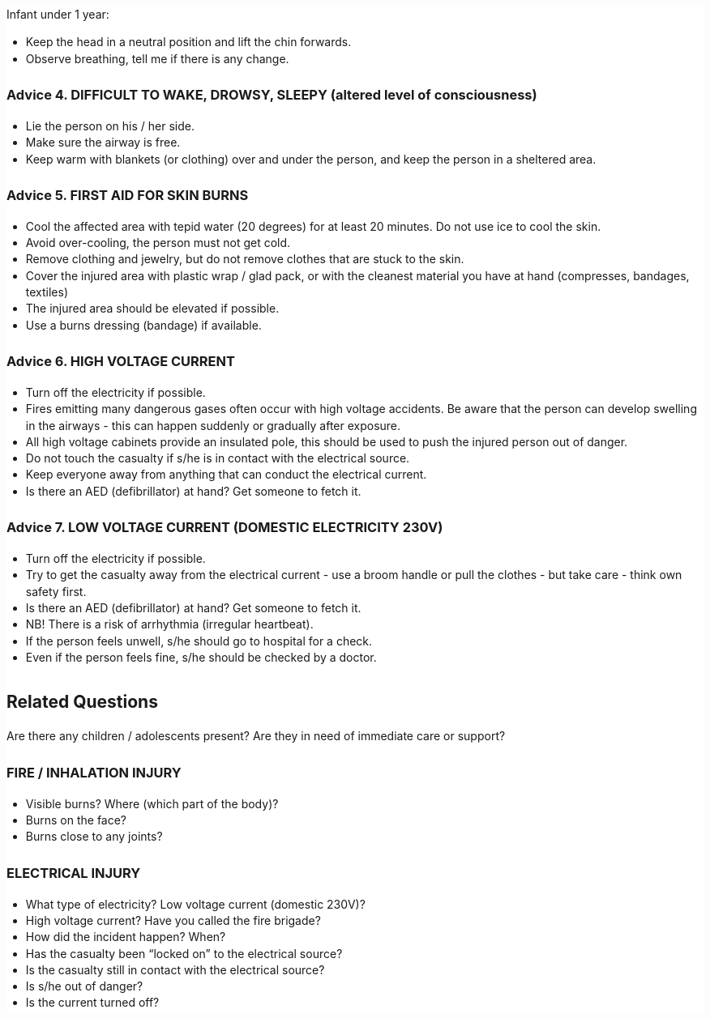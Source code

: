 Infant under 1 year:
- Keep the head in a neutral position and lift the chin forwards.
- Observe breathing, tell me if there is any change.

### Advice 4. DIFFICULT TO WAKE, DROWSY, SLEEPY (altered level of consciousness)
- Lie the person on his / her side.
- Make sure the airway is free.
- Keep warm with blankets (or clothing) over and under the person, and keep the person in a sheltered area.

### Advice 5. FIRST AID FOR SKIN BURNS
- Cool the affected area with tepid water (20 degrees) for at least 20 minutes. Do not use ice to cool the skin.
- Avoid over-cooling, the person must not get cold.
- Remove clothing and jewelry, but do not remove clothes that are stuck to the skin.
- Cover the injured area with plastic wrap / glad pack, or with the cleanest material you have at hand (compresses, bandages, textiles)
- The injured area should be elevated if possible.
- Use a burns dressing (bandage) if available.

### Advice 6. HIGH VOLTAGE CURRENT
- Turn off the electricity if possible.
- Fires emitting many dangerous gases often occur with high voltage accidents. Be aware that the person can develop swelling in the airways - this can happen suddenly or gradually after exposure.
- All high voltage cabinets provide an insulated pole, this should be used to push the injured person out of danger.
- Do not touch the casualty if s/he is in contact with the electrical source.
- Keep everyone away from anything that can conduct the electrical current.
- Is there an AED (defibrillator) at hand? Get someone to fetch it.

### Advice 7. LOW VOLTAGE CURRENT (DOMESTIC ELECTRICITY 230V)
- Turn off the electricity if possible.
- Try to get the casualty away from the electrical current - use a broom handle or pull the clothes - but take care - think own safety first.
- Is there an AED (defibrillator) at hand? Get someone to fetch it.
- NB! There is a risk of arrhythmia (irregular heartbeat).
- If the person feels unwell, s/he should go to hospital for a check.
- Even if the person feels fine, s/he should be checked by a doctor.

## Related Questions
Are there any children / adolescents present? Are they in need of immediate care or support?

### FIRE / INHALATION INJURY
- Visible burns? Where (which part of the body)?
- Burns on the face?
- Burns close to any joints?

### ELECTRICAL INJURY
- What type of electricity? Low voltage current (domestic 230V)?
- High voltage current? Have you called the fire brigade?
- How did the incident happen? When?
- Has the casualty been “locked on” to the electrical source?
- Is the casualty still in contact with the electrical source?
- Is s/he out of danger?
- Is the current turned off?
